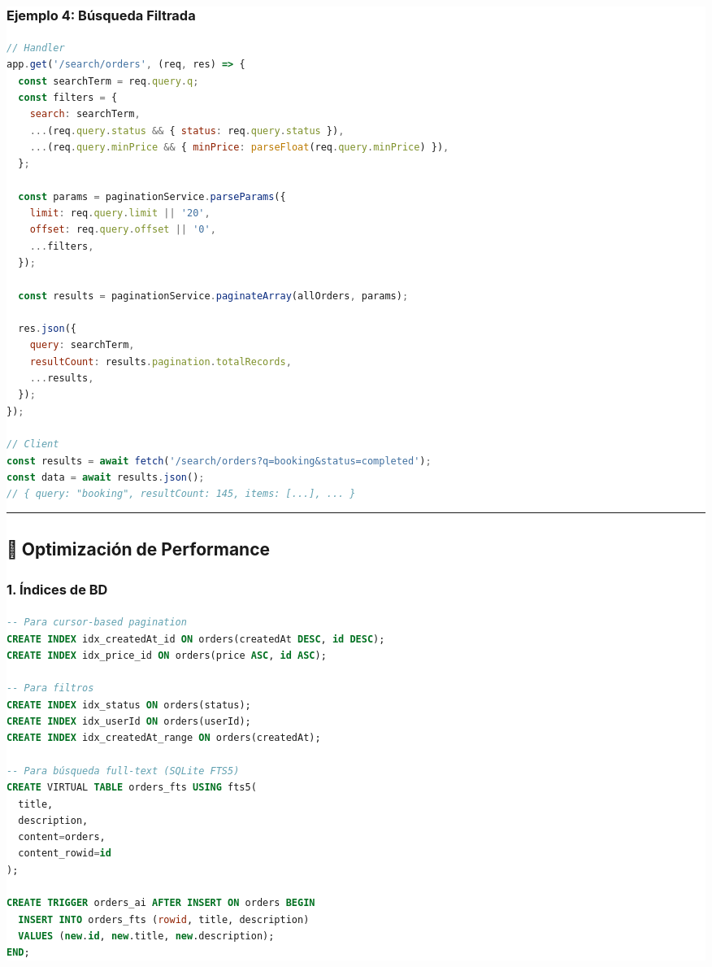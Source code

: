 ### Ejemplo 4: Búsqueda Filtrada

```javascript
// Handler
app.get('/search/orders', (req, res) => {
  const searchTerm = req.query.q;
  const filters = {
    search: searchTerm,
    ...(req.query.status && { status: req.query.status }),
    ...(req.query.minPrice && { minPrice: parseFloat(req.query.minPrice) }),
  };

  const params = paginationService.parseParams({
    limit: req.query.limit || '20',
    offset: req.query.offset || '0',
    ...filters,
  });

  const results = paginationService.paginateArray(allOrders, params);

  res.json({
    query: searchTerm,
    resultCount: results.pagination.totalRecords,
    ...results,
  });
});

// Client
const results = await fetch('/search/orders?q=booking&status=completed');
const data = await results.json();
// { query: "booking", resultCount: 145, items: [...], ... }
```

---

## 🚀 Optimización de Performance

### 1. Índices de BD

```sql
-- Para cursor-based pagination
CREATE INDEX idx_createdAt_id ON orders(createdAt DESC, id DESC);
CREATE INDEX idx_price_id ON orders(price ASC, id ASC);

-- Para filtros
CREATE INDEX idx_status ON orders(status);
CREATE INDEX idx_userId ON orders(userId);
CREATE INDEX idx_createdAt_range ON orders(createdAt);

-- Para búsqueda full-text (SQLite FTS5)
CREATE VIRTUAL TABLE orders_fts USING fts5(
  title,
  description,
  content=orders,
  content_rowid=id
);

CREATE TRIGGER orders_ai AFTER INSERT ON orders BEGIN
  INSERT INTO orders_fts (rowid, title, description)
  VALUES (new.id, new.title, new.description);
END;
```
